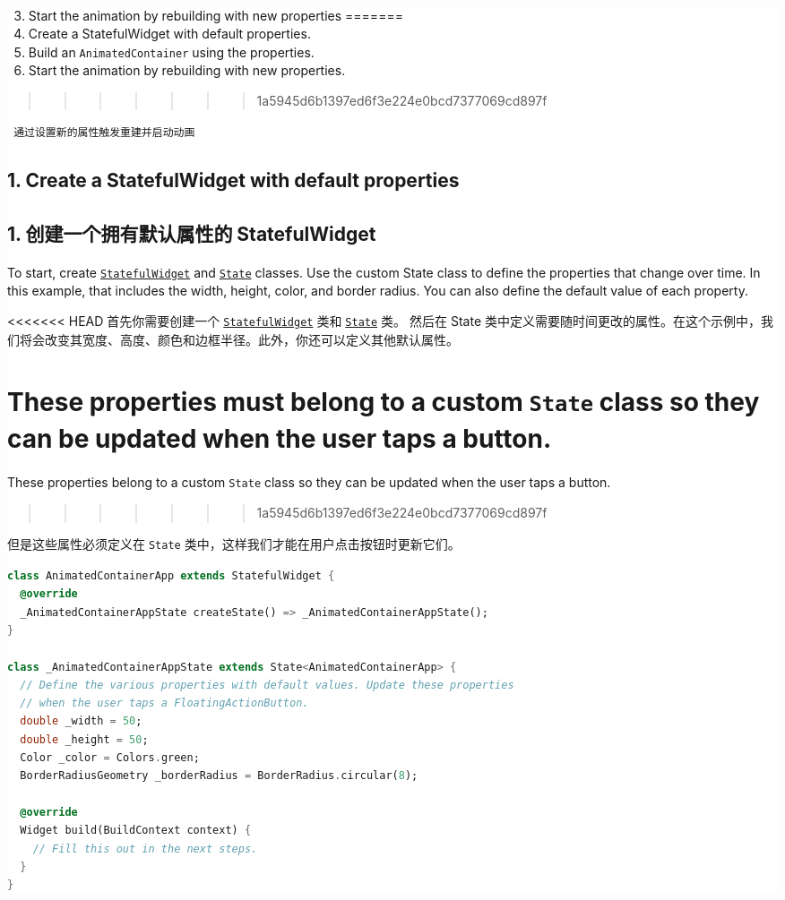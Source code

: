   3. Start the animation by rebuilding with new properties
=======
  1. Create a StatefulWidget with default properties.
  2. Build an `AnimatedContainer` using the properties.
  3. Start the animation by rebuilding with new properties.
>>>>>>> 1a5945d6b1397ed6f3e224e0bcd7377069cd897f

     通过设置新的属性触发重建并启动动画

## 1. Create a StatefulWidget with default properties

## 1. 创建一个拥有默认属性的 StatefulWidget

To start, create
[`StatefulWidget`]({{site.api}}/flutter/widgets/StatefulWidget-class.html)
and [`State`]({{site.api}}/flutter/widgets/State-class.html) classes.
Use the custom State class to define the properties that change over
time. In this example, that includes the width, height, color, and border
radius. You can also define the default value of each property.

<<<<<<< HEAD
首先你需要创建一个 [`StatefulWidget`]({{site.api}}/flutter/widgets/StatefulWidget-class.html)
类和 [`State`]({{site.api}}/flutter/widgets/State-class.html) 类。
然后在 State 类中定义需要随时间更改的属性。在这个示例中，我们将会改变其宽度、高度、颜色和边框半径。此外，你还可以定义其他默认属性。

These properties must belong to a custom `State` class so they can be updated
when the user taps a button.
=======
These properties belong to a custom `State` class so they
can be updated when the user taps a button.
>>>>>>> 1a5945d6b1397ed6f3e224e0bcd7377069cd897f

但是这些属性必须定义在 `State` 类中，这样我们才能在用户点击按钮时更新它们。


```dart
class AnimatedContainerApp extends StatefulWidget {
  @override
  _AnimatedContainerAppState createState() => _AnimatedContainerAppState();
}

class _AnimatedContainerAppState extends State<AnimatedContainerApp> {
  // Define the various properties with default values. Update these properties
  // when the user taps a FloatingActionButton.
  double _width = 50;
  double _height = 50;
  Color _color = Colors.green;
  BorderRadiusGeometry _borderRadius = BorderRadius.circular(8);

  @override
  Widget build(BuildContext context) {
    // Fill this out in the next steps.
  }
}
```
